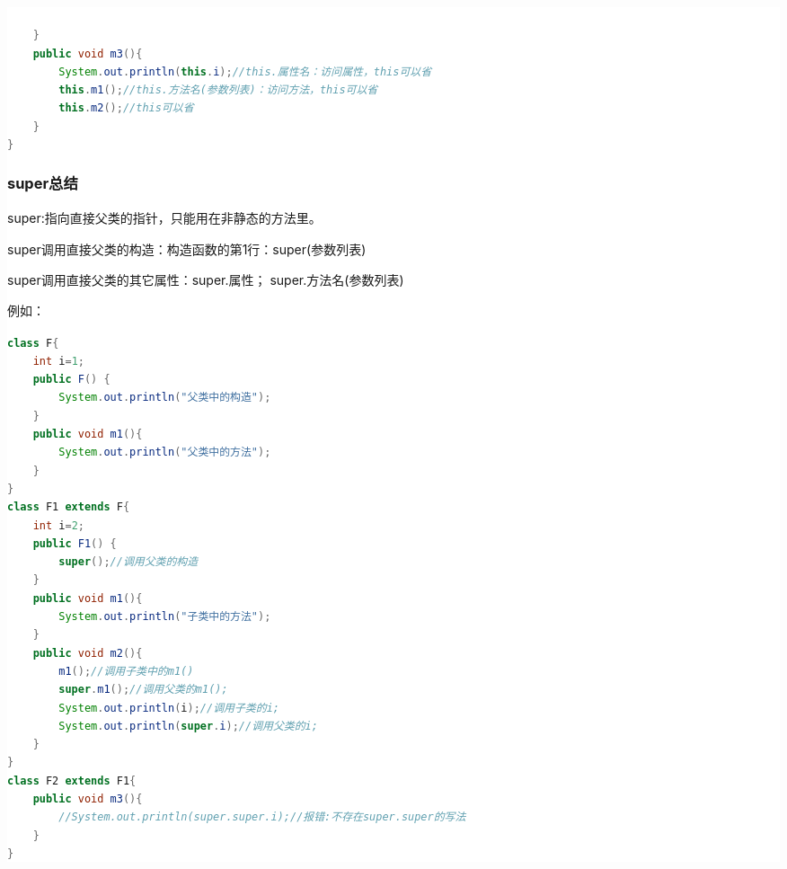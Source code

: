 ```java
		
	}
	public void m3(){
		System.out.println(this.i);//this.属性名：访问属性，this可以省
		this.m1();//this.方法名(参数列表)：访问方法，this可以省
		this.m2();//this可以省
	}
}
```



###  super总结

super:指向直接父类的指针，只能用在非静态的方法里。

super调用直接父类的构造：构造函数的第1行：super(参数列表)

super调用直接父类的其它属性：super.属性； super.方法名(参数列表)

例如：

```java
class F{
	int i=1;
	public F() {
		System.out.println("父类中的构造");
	}
	public void m1(){
		System.out.println("父类中的方法");
	}
}
class F1 extends F{
	int i=2;
	public F1() {
		super();//调用父类的构造
	}
	public void m1(){
		System.out.println("子类中的方法");
	}
	public void m2(){
		m1();//调用子类中的m1()
		super.m1();//调用父类的m1();
		System.out.println(i);//调用子类的i;
		System.out.println(super.i);//调用父类的i;
	}
}
class F2 extends F1{
	public void m3(){
		//System.out.println(super.super.i);//报错:不存在super.super的写法
	}
}
```
